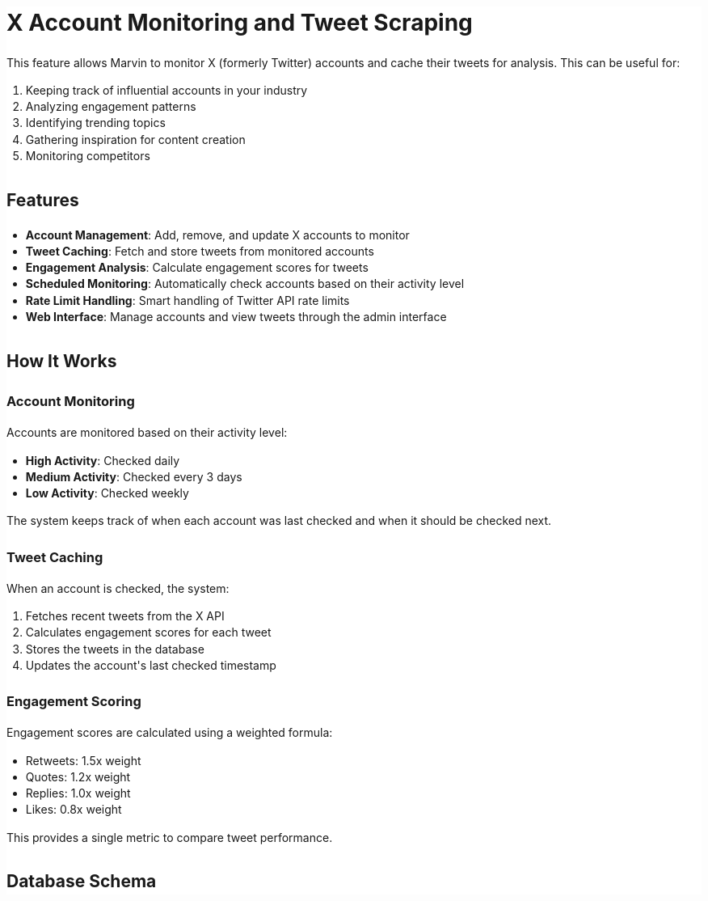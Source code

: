# X Account Monitoring and Tweet Scraping

This feature allows Marvin to monitor X (formerly Twitter) accounts and cache their tweets for analysis. This can be useful for:

1. Keeping track of influential accounts in your industry
2. Analyzing engagement patterns
3. Identifying trending topics
4. Gathering inspiration for content creation
5. Monitoring competitors

## Features

- **Account Management**: Add, remove, and update X accounts to monitor
- **Tweet Caching**: Fetch and store tweets from monitored accounts
- **Engagement Analysis**: Calculate engagement scores for tweets
- **Scheduled Monitoring**: Automatically check accounts based on their activity level
- **Rate Limit Handling**: Smart handling of Twitter API rate limits
- **Web Interface**: Manage accounts and view tweets through the admin interface

## How It Works

### Account Monitoring

Accounts are monitored based on their activity level:

- **High Activity**: Checked daily
- **Medium Activity**: Checked every 3 days
- **Low Activity**: Checked weekly

The system keeps track of when each account was last checked and when it should be checked next.

### Tweet Caching

When an account is checked, the system:

1. Fetches recent tweets from the X API
2. Calculates engagement scores for each tweet
3. Stores the tweets in the database
4. Updates the account's last checked timestamp

### Engagement Scoring

Engagement scores are calculated using a weighted formula:

- Retweets: 1.5x weight
- Quotes: 1.2x weight
- Replies: 1.0x weight
- Likes: 0.8x weight

This provides a single metric to compare tweet performance.

## Database Schema
